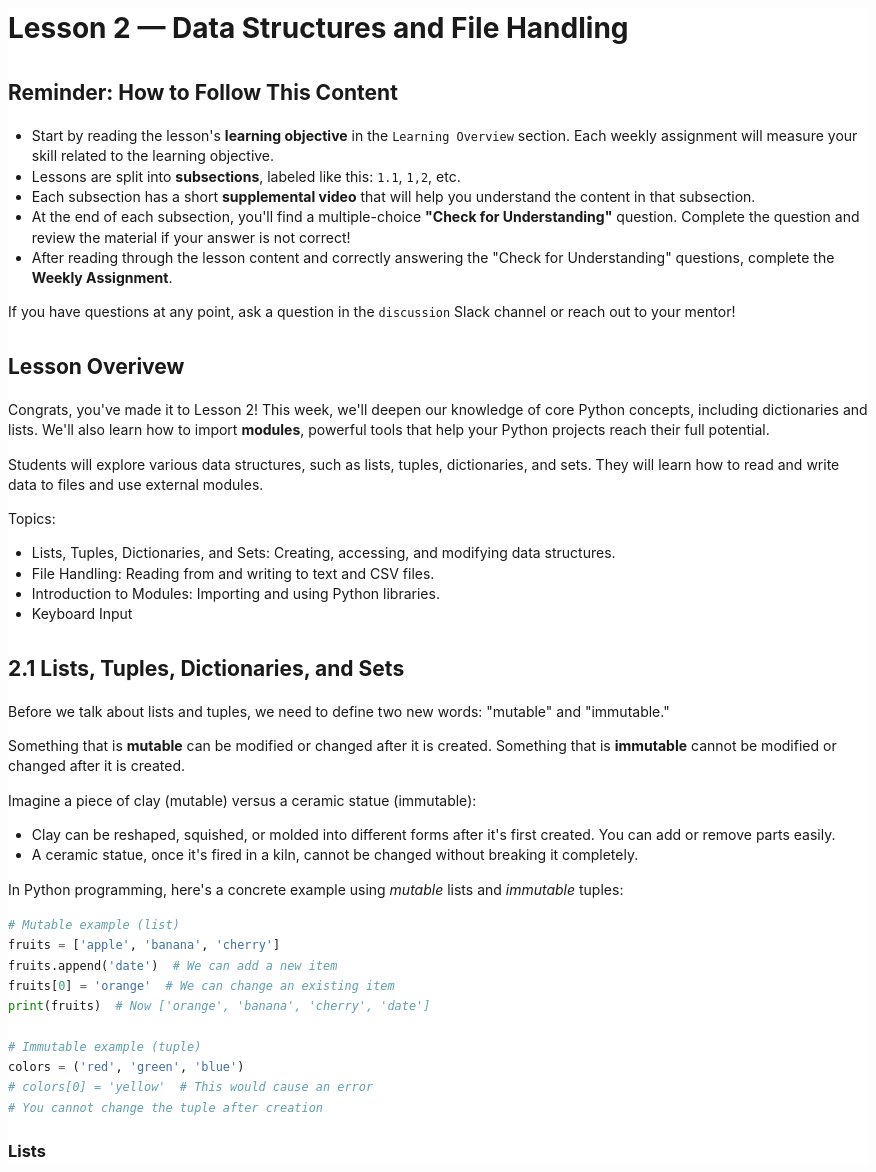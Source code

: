# Lesson 2 — Data Structures and File Handling

## Reminder: How to Follow This Content

  * Start by reading the lesson's **learning objective** in the `Learning Overview` section. Each weekly assignment will measure your skill related to the learning objective.
  * Lessons are split into **subsections**, labeled like this: `1.1`, `1,2`, etc.
  * Each subsection has a short **supplemental video** that will help you understand the content in that subsection.
  * At the end of each subsection, you'll find a multiple-choice **"Check for Understanding"** question. Complete the question and review the material if your answer is not correct!
  * After reading through the lesson content and correctly answering the "Check for Understanding" questions, complete the **Weekly Assignment**.

If you have questions at any point, ask a question in the `discussion` Slack channel or reach out to your mentor!

## Lesson Overivew

Congrats, you've made it to Lesson 2! This week, we'll deepen our knowledge of core Python concepts, including dictionaries and lists. We'll also learn how to import **modules**, powerful tools that help your Python projects reach their full potential.

Students will explore various data structures, such as lists, tuples, dictionaries, and sets. They will learn how to read and write data to files and use external modules.

Topics: 
 - Lists, Tuples, Dictionaries, and Sets: Creating, accessing, and modifying data structures.
 - File Handling: Reading from and writing to text and CSV files.
 - Introduction to Modules: Importing and using Python libraries.
 - Keyboard Input

## 2.1 Lists, Tuples, Dictionaries, and Sets

Before we talk about lists and tuples, we need to define two new words: "mutable" and "immutable." 

Something that is **mutable** can be modified or changed after it is created. Something that is **immutable** cannot be modified or changed after it is created. 

Imagine a piece of clay (mutable) versus a ceramic statue (immutable):

  * Clay can be reshaped, squished, or molded into different forms after it's first created. You can add or remove parts easily.
  * A ceramic statue, once it's fired in a kiln, cannot be changed without breaking it completely.

In Python programming, here's a concrete example using *mutable* lists and *immutable* tuples: 

``` python
# Mutable example (list)
fruits = ['apple', 'banana', 'cherry']
fruits.append('date')  # We can add a new item
fruits[0] = 'orange'  # We can change an existing item
print(fruits)  # Now ['orange', 'banana', 'cherry', 'date']

# Immutable example (tuple)
colors = ('red', 'green', 'blue')
# colors[0] = 'yellow'  # This would cause an error
# You cannot change the tuple after creation
```
### Lists
